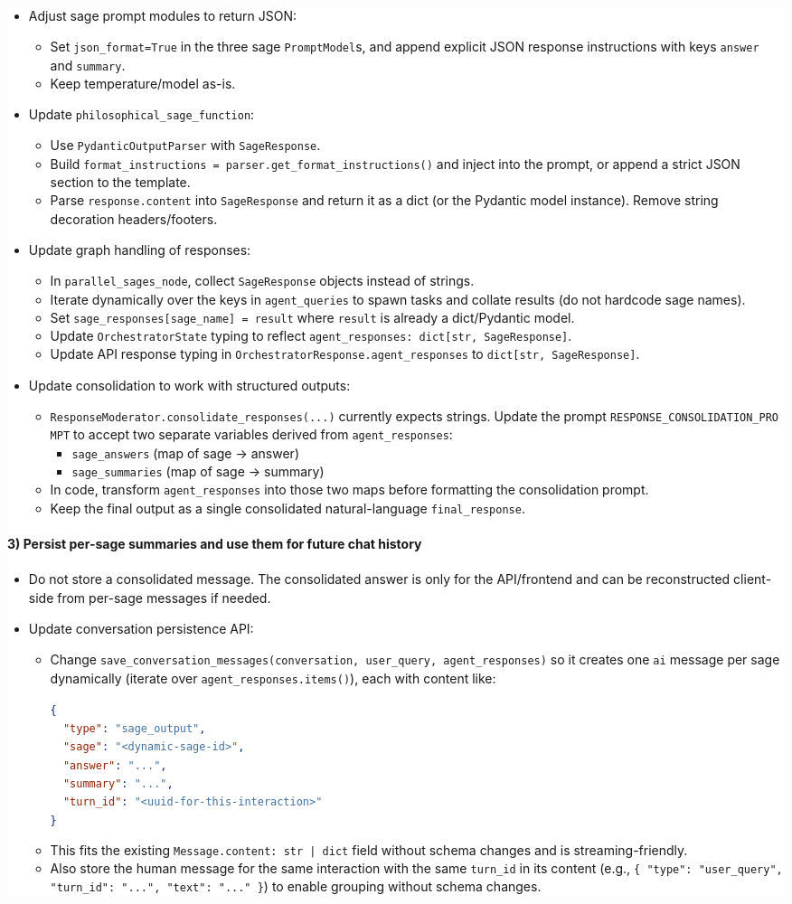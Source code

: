- Adjust sage prompt modules to return JSON:
  - Set `json_format=True` in the three sage `PromptModel`s, and append explicit JSON response instructions with keys `answer` and `summary`.
  - Keep temperature/model as-is.

- Update `philosophical_sage_function`:
  - Use `PydanticOutputParser` with `SageResponse`.
  - Build `format_instructions = parser.get_format_instructions()` and inject into the prompt, or append a strict JSON section to the template.
  - Parse `response.content` into `SageResponse` and return it as a dict (or the Pydantic model instance). Remove string decoration headers/footers.

- Update graph handling of responses:
  - In `parallel_sages_node`, collect `SageResponse` objects instead of strings.
  - Iterate dynamically over the keys in `agent_queries` to spawn tasks and collate results (do not hardcode sage names).
  - Set `sage_responses[sage_name] = result` where `result` is already a dict/Pydantic model.
  - Update `OrchestratorState` typing to reflect `agent_responses: dict[str, SageResponse]`.
  - Update API response typing in `OrchestratorResponse.agent_responses` to `dict[str, SageResponse]`.

- Update consolidation to work with structured outputs:
  - `ResponseModerator.consolidate_responses(...)` currently expects strings. Update the prompt `RESPONSE_CONSOLIDATION_PROMPT` to accept two separate variables derived from `agent_responses`:
    - `sage_answers` (map of sage -> answer)
    - `sage_summaries` (map of sage -> summary)
  - In code, transform `agent_responses` into those two maps before formatting the consolidation prompt.
  - Keep the final output as a single consolidated natural-language `final_response`.

#### 3) Persist per-sage summaries and use them for future chat history
- Do not store a consolidated message. The consolidated answer is only for the API/frontend and can be reconstructed client-side from per-sage messages if needed.

- Update conversation persistence API:
  - Change `save_conversation_messages(conversation, user_query, agent_responses)` so it creates one `ai` message per sage dynamically (iterate over `agent_responses.items()`), each with content like:
    ```json
    {
      "type": "sage_output",
      "sage": "<dynamic-sage-id>",
      "answer": "...",
      "summary": "...",
      "turn_id": "<uuid-for-this-interaction>"
    }
    ```
  - This fits the existing `Message.content: str | dict` field without schema changes and is streaming-friendly.
  - Also store the human message for the same interaction with the same `turn_id` in its content (e.g., `{ "type": "user_query", "turn_id": "...", "text": "..." }`) to enable grouping without schema changes.
